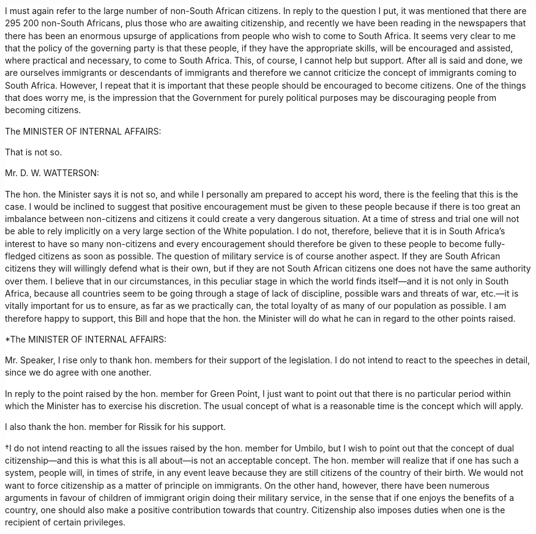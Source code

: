 <p>I must again refer to the large number of non-South African citizens. In reply to the question I put, it was mentioned that there are 295 200 non-South Africans, plus those who are awaiting citizenship, and recently we have been reading in the newspapers that there has been an enormous upsurge of applications from people who wish to come to South Africa. It seems very clear to me that the policy of the governing party is that <span class="col_5643-5644" refersTo="page_1340"/>these people, if they have the appropriate skills, will be encouraged and assisted, where practical and necessary, to come to South Africa. This, of course, I cannot help but support. After all is said and done, we are ourselves immigrants or descendants of immigrants and therefore we cannot criticize the concept of immigrants coming to South Africa. However, I repeat that it is important that these people should be encouraged to become citizens. One of the things that does worry me, is the impression that the Government for purely political purposes may be discouraging people from becoming citizens.</p>

</speech>

<speech by="#minister_of_internal_affairs">

<from>The <person refersTo="hansard_za">MINISTER OF INTERNAL AFFAIRS</person>:</from>

<p>That is not so.</p>

</speech>

<speech by="#watterson">

<from>Mr. <person refersTo="hansard_za">D. W. WATTERSON</person>:</from>

<p>The hon. the Minister says it is not so, and while I personally am prepared to accept his word, there is the feeling that this is the case. I would be inclined to suggest that positive encouragement must be given to these people because if there is too great an imbalance between non-citizens and citizens it could create a very dangerous situation. At a time of stress and trial one will not be able to rely implicitly on a very large section of the White population. I do not, therefore, believe that it is in South Africa&#x2019;s interest to have so many non-citizens and every encouragement should therefore be given to these people to become fully-fledged citizens as soon as possible. The question of military service is of course another aspect. If they are South African citizens they will willingly defend what is their own, but if they are not South African citizens one does not have the same authority over them. I believe that in our circumstances, in this peculiar stage in which the world finds itself&#x2014;and it is not only in South Africa, because all countries seem to be going through a stage of lack of discipline, possible wars and threats of war, etc.&#x2014;it is vitally important for us to ensure, as far as we practically can, the total loyalty of as many of our population as possible. I am therefore happy to support, this Bill and hope that the hon. the Minister will do what he can in regard to the other points raised.</p>

</speech>

<speech by="#minister_of_internal_affairs">

<from>*The <person refersTo="hansard_za">MINISTER OF INTERNAL AFFAIRS</person>:</from>

<p>Mr. Speaker, I rise only to thank hon. members for their support of the legislation. I do not intend to react to the speeches in detail, since we do agree with one another.</p>

<p>In reply to the point raised by the hon. member for Green Point, I just want to point out that there is no particular period within which the Minister has to exercise his discretion. The usual concept of what is a reasonable time is the concept which will apply.</p>

<p>I also thank the hon. member for Rissik for his support.</p>

<p>&#x2020;I do not intend reacting to all the issues raised by the hon. member for Umbilo, but I wish to point out that the concept of dual citizenship&#x2014;and this is what this is all about&#x2014;is not an acceptable concept. The hon. member will realize that if one has such a system, people will, in times of strife, in any event leave because they are still citizens of the country of their birth. We would not want to force citizenship as a matter of principle on immigrants. On the other hand, however, there have been numerous arguments in favour of children of immigrant origin doing their military service, in the sense that if one enjoys the benefits of a country, one should also make a positive contribution towards that country. Citizenship also imposes duties when one is the recipient of certain privileges.</p>
